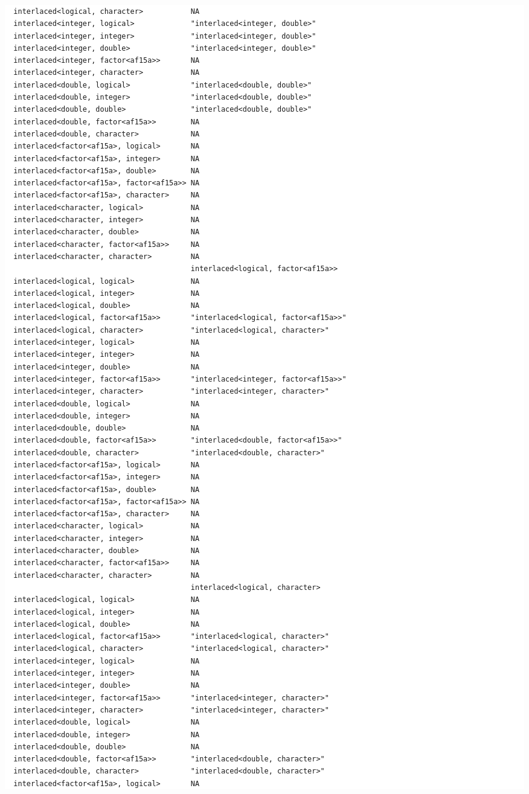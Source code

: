       interlaced<logical, character>           NA                           
      interlaced<integer, logical>             "interlaced<integer, double>"
      interlaced<integer, integer>             "interlaced<integer, double>"
      interlaced<integer, double>              "interlaced<integer, double>"
      interlaced<integer, factor<af15a>>       NA                           
      interlaced<integer, character>           NA                           
      interlaced<double, logical>              "interlaced<double, double>" 
      interlaced<double, integer>              "interlaced<double, double>" 
      interlaced<double, double>               "interlaced<double, double>" 
      interlaced<double, factor<af15a>>        NA                           
      interlaced<double, character>            NA                           
      interlaced<factor<af15a>, logical>       NA                           
      interlaced<factor<af15a>, integer>       NA                           
      interlaced<factor<af15a>, double>        NA                           
      interlaced<factor<af15a>, factor<af15a>> NA                           
      interlaced<factor<af15a>, character>     NA                           
      interlaced<character, logical>           NA                           
      interlaced<character, integer>           NA                           
      interlaced<character, double>            NA                           
      interlaced<character, factor<af15a>>     NA                           
      interlaced<character, character>         NA                           
                                               interlaced<logical, factor<af15a>>  
      interlaced<logical, logical>             NA                                  
      interlaced<logical, integer>             NA                                  
      interlaced<logical, double>              NA                                  
      interlaced<logical, factor<af15a>>       "interlaced<logical, factor<af15a>>"
      interlaced<logical, character>           "interlaced<logical, character>"    
      interlaced<integer, logical>             NA                                  
      interlaced<integer, integer>             NA                                  
      interlaced<integer, double>              NA                                  
      interlaced<integer, factor<af15a>>       "interlaced<integer, factor<af15a>>"
      interlaced<integer, character>           "interlaced<integer, character>"    
      interlaced<double, logical>              NA                                  
      interlaced<double, integer>              NA                                  
      interlaced<double, double>               NA                                  
      interlaced<double, factor<af15a>>        "interlaced<double, factor<af15a>>" 
      interlaced<double, character>            "interlaced<double, character>"     
      interlaced<factor<af15a>, logical>       NA                                  
      interlaced<factor<af15a>, integer>       NA                                  
      interlaced<factor<af15a>, double>        NA                                  
      interlaced<factor<af15a>, factor<af15a>> NA                                  
      interlaced<factor<af15a>, character>     NA                                  
      interlaced<character, logical>           NA                                  
      interlaced<character, integer>           NA                                  
      interlaced<character, double>            NA                                  
      interlaced<character, factor<af15a>>     NA                                  
      interlaced<character, character>         NA                                  
                                               interlaced<logical, character>  
      interlaced<logical, logical>             NA                              
      interlaced<logical, integer>             NA                              
      interlaced<logical, double>              NA                              
      interlaced<logical, factor<af15a>>       "interlaced<logical, character>"
      interlaced<logical, character>           "interlaced<logical, character>"
      interlaced<integer, logical>             NA                              
      interlaced<integer, integer>             NA                              
      interlaced<integer, double>              NA                              
      interlaced<integer, factor<af15a>>       "interlaced<integer, character>"
      interlaced<integer, character>           "interlaced<integer, character>"
      interlaced<double, logical>              NA                              
      interlaced<double, integer>              NA                              
      interlaced<double, double>               NA                              
      interlaced<double, factor<af15a>>        "interlaced<double, character>" 
      interlaced<double, character>            "interlaced<double, character>" 
      interlaced<factor<af15a>, logical>       NA                              